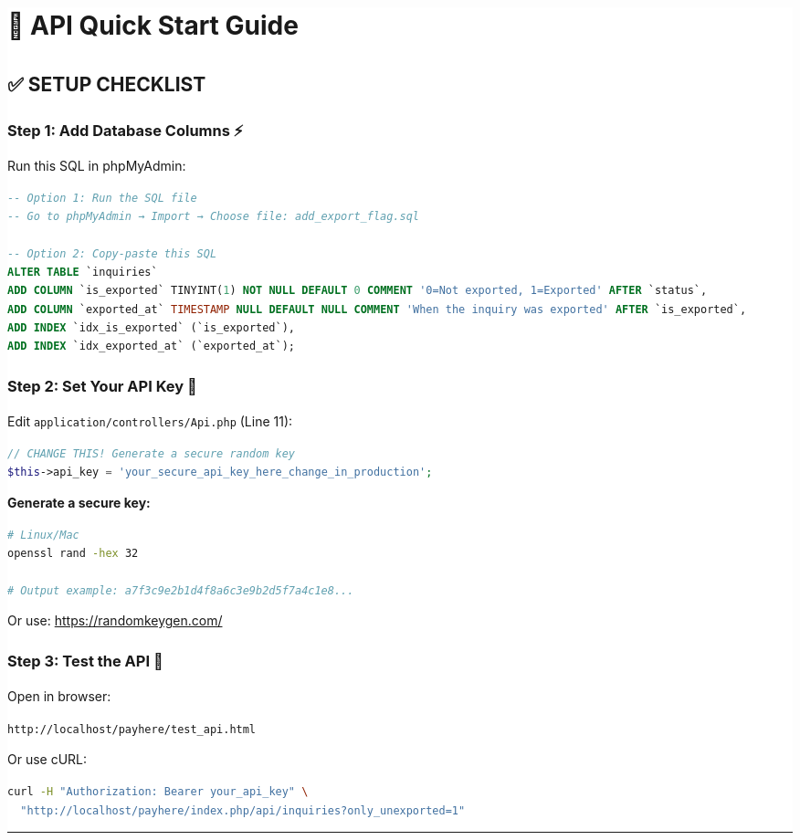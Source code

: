 # 🚀 API Quick Start Guide

## ✅ **SETUP CHECKLIST**

### Step 1: Add Database Columns ⚡
Run this SQL in phpMyAdmin:

```sql
-- Option 1: Run the SQL file
-- Go to phpMyAdmin → Import → Choose file: add_export_flag.sql

-- Option 2: Copy-paste this SQL
ALTER TABLE `inquiries` 
ADD COLUMN `is_exported` TINYINT(1) NOT NULL DEFAULT 0 COMMENT '0=Not exported, 1=Exported' AFTER `status`,
ADD COLUMN `exported_at` TIMESTAMP NULL DEFAULT NULL COMMENT 'When the inquiry was exported' AFTER `is_exported`,
ADD INDEX `idx_is_exported` (`is_exported`),
ADD INDEX `idx_exported_at` (`exported_at`);
```

### Step 2: Set Your API Key 🔑

Edit `application/controllers/Api.php` (Line 11):

```php
// CHANGE THIS! Generate a secure random key
$this->api_key = 'your_secure_api_key_here_change_in_production';
```

**Generate a secure key:**
```bash
# Linux/Mac
openssl rand -hex 32

# Output example: a7f3c9e2b1d4f8a6c3e9b2d5f7a4c1e8...
```

Or use: https://randomkeygen.com/

### Step 3: Test the API 🧪

Open in browser:
```
http://localhost/payhere/test_api.html
```

Or use cURL:
```bash
curl -H "Authorization: Bearer your_api_key" \
  "http://localhost/payhere/index.php/api/inquiries?only_unexported=1"
```

---
